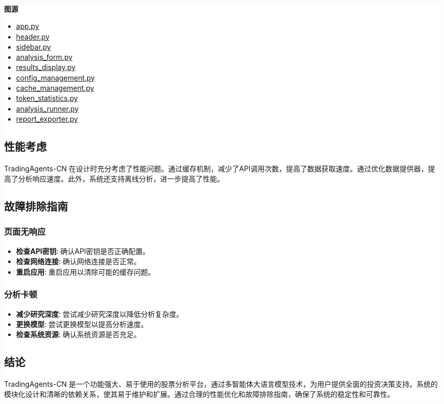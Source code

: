 **图源**
- [app.py](file://web/app.py)
- [header.py](file://web/components/header.py)
- [sidebar.py](file://web/components/sidebar.py)
- [analysis_form.py](file://web/components/analysis_form.py)
- [results_display.py](file://web/components/results_display.py)
- [config_management.py](file://web/pages/config_management.py)
- [cache_management.py](file://web/pages/cache_management.py)
- [token_statistics.py](file://web/pages/token_statistics.py)
- [analysis_runner.py](file://web/utils/analysis_runner.py)
- [report_exporter.py](file://web/utils/report_exporter.py)

## 性能考虑
TradingAgents-CN 在设计时充分考虑了性能问题。通过缓存机制，减少了API调用次数，提高了数据获取速度。通过优化数据提供器，提高了分析响应速度。此外，系统还支持离线分析，进一步提高了性能。

## 故障排除指南
### 页面无响应
- **检查API密钥**: 确认API密钥是否正确配置。
- **检查网络连接**: 确认网络连接是否正常。
- **重启应用**: 重启应用以清除可能的缓存问题。

### 分析卡顿
- **减少研究深度**: 尝试减少研究深度以降低分析复杂度。
- **更换模型**: 尝试更换模型以提高分析速度。
- **检查系统资源**: 确认系统资源是否充足。

## 结论
TradingAgents-CN 是一个功能强大、易于使用的股票分析平台，通过多智能体大语言模型技术，为用户提供全面的投资决策支持。系统的模块化设计和清晰的依赖关系，使其易于维护和扩展。通过合理的性能优化和故障排除指南，确保了系统的稳定性和可靠性。
